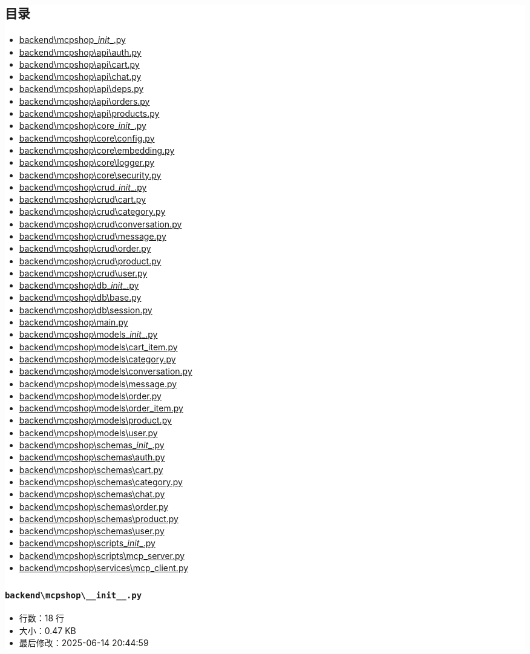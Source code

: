## 目录

- [backend\mcpshop\__init__.py](#backend\mcpshop\__init__py)
- [backend\mcpshop\api\auth.py](#backend\mcpshop\api\authpy)
- [backend\mcpshop\api\cart.py](#backend\mcpshop\api\cartpy)
- [backend\mcpshop\api\chat.py](#backend\mcpshop\api\chatpy)
- [backend\mcpshop\api\deps.py](#backend\mcpshop\api\depspy)
- [backend\mcpshop\api\orders.py](#backend\mcpshop\api\orderspy)
- [backend\mcpshop\api\products.py](#backend\mcpshop\api\productspy)
- [backend\mcpshop\core\__init__.py](#backend\mcpshop\core\__init__py)
- [backend\mcpshop\core\config.py](#backend\mcpshop\core\configpy)
- [backend\mcpshop\core\embedding.py](#backend\mcpshop\core\embeddingpy)
- [backend\mcpshop\core\logger.py](#backend\mcpshop\core\loggerpy)
- [backend\mcpshop\core\security.py](#backend\mcpshop\core\securitypy)
- [backend\mcpshop\crud\__init__.py](#backend\mcpshop\crud\__init__py)
- [backend\mcpshop\crud\cart.py](#backend\mcpshop\crud\cartpy)
- [backend\mcpshop\crud\category.py](#backend\mcpshop\crud\categorypy)
- [backend\mcpshop\crud\conversation.py](#backend\mcpshop\crud\conversationpy)
- [backend\mcpshop\crud\message.py](#backend\mcpshop\crud\messagepy)
- [backend\mcpshop\crud\order.py](#backend\mcpshop\crud\orderpy)
- [backend\mcpshop\crud\product.py](#backend\mcpshop\crud\productpy)
- [backend\mcpshop\crud\user.py](#backend\mcpshop\crud\userpy)
- [backend\mcpshop\db\__init__.py](#backend\mcpshop\db\__init__py)
- [backend\mcpshop\db\base.py](#backend\mcpshop\db\basepy)
- [backend\mcpshop\db\session.py](#backend\mcpshop\db\sessionpy)
- [backend\mcpshop\main.py](#backend\mcpshop\mainpy)
- [backend\mcpshop\models\__init__.py](#backend\mcpshop\models\__init__py)
- [backend\mcpshop\models\cart_item.py](#backend\mcpshop\models\cart_itempy)
- [backend\mcpshop\models\category.py](#backend\mcpshop\models\categorypy)
- [backend\mcpshop\models\conversation.py](#backend\mcpshop\models\conversationpy)
- [backend\mcpshop\models\message.py](#backend\mcpshop\models\messagepy)
- [backend\mcpshop\models\order.py](#backend\mcpshop\models\orderpy)
- [backend\mcpshop\models\order_item.py](#backend\mcpshop\models\order_itempy)
- [backend\mcpshop\models\product.py](#backend\mcpshop\models\productpy)
- [backend\mcpshop\models\user.py](#backend\mcpshop\models\userpy)
- [backend\mcpshop\schemas\__init__.py](#backend\mcpshop\schemas\__init__py)
- [backend\mcpshop\schemas\auth.py](#backend\mcpshop\schemas\authpy)
- [backend\mcpshop\schemas\cart.py](#backend\mcpshop\schemas\cartpy)
- [backend\mcpshop\schemas\category.py](#backend\mcpshop\schemas\categorypy)
- [backend\mcpshop\schemas\chat.py](#backend\mcpshop\schemas\chatpy)
- [backend\mcpshop\schemas\order.py](#backend\mcpshop\schemas\orderpy)
- [backend\mcpshop\schemas\product.py](#backend\mcpshop\schemas\productpy)
- [backend\mcpshop\schemas\user.py](#backend\mcpshop\schemas\userpy)
- [backend\mcpshop\scripts\__init__.py](#backend\mcpshop\scripts\__init__py)
- [backend\mcpshop\scripts\mcp_server.py](#backend\mcpshop\scripts\mcp_serverpy)
- [backend\mcpshop\services\mcp_client.py](#backend\mcpshop\services\mcp_clientpy)

### `backend\mcpshop\__init__.py`
- 行数：18 行  
- 大小：0.47 KB  
- 最后修改：2025-06-14 20:44:59  
